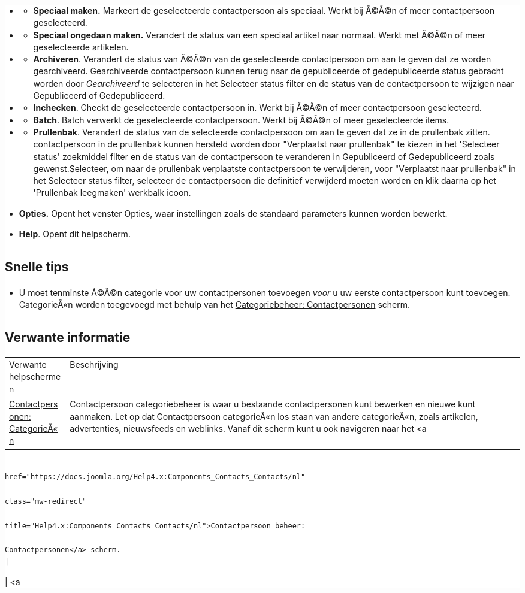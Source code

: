 - - **Speciaal maken.** Markeert de geselecteerde contactpersoon als
    speciaal. Werkt bij Ã©Ã©n of meer contactpersoon geselecteerd.

- - **Speciaal ongedaan maken.** Verandert de status van een speciaal
    artikel naar normaal. Werkt met Ã©Ã©n of meer geselecteerde
    artikelen.

- - **Archiveren**. Verandert de status van Ã©Ã©n van de geselecteerde
    contactpersoon om aan te geven dat ze worden gearchiveerd.
    Gearchiveerde contactpersoon kunnen terug naar de gepubliceerde of
    gedepubliceerde status gebracht worden door *Gearchiveerd* te
    selecteren in het Selecteer status filter en de status van de
    contactpersoon te wijzigen naar Gepubliceerd of Gedepubliceerd.

- - **Inchecken**. Checkt de geselecteerde contactpersoon in. Werkt bij
    Ã©Ã©n of meer contactpersoon geselecteerd.

- - **Batch**. Batch verwerkt de geselecteerde contactpersoon. Werkt bij
    Ã©Ã©n of meer geselecteerde items.

- - **Prullenbak**. Verandert de status van de selecteerde
    contactpersoon om aan te geven dat ze in de prullenbak zitten.
    contactpersoon in de prullenbak kunnen hersteld worden door
    "Verplaatst naar prullenbak" te kiezen in het 'Selecteer status'
    zoekmiddel filter en de status van de contactpersoon te veranderen
    in Gepubliceerd of Gedepubliceerd zoals gewenst.Selecteer, om naar
    de prullenbak verplaatste contactpersoon te verwijderen, voor
    "Verplaatst naar prullenbak" in het Selecteer status filter,
    selecteer de contactpersoon die definitief verwijderd moeten worden
    en klik daarna op het 'Prullenbak leegmaken' werkbalk icoon.



- **Opties.** Opent het venster Opties, waar instellingen zoals de
  standaard parameters kunnen worden bewerkt.



- **Help**. Opent dit helpscherm.

## Snelle tips

- U moet tenminste Ã©Ã©n categorie voor uw contactpersonen toevoegen
  *voor* u uw eerste contactpersoon kunt toevoegen. CategorieÃ«n worden
  toegevoegd met behulp van het <a
  href="https://docs.joomla.org/Help4.x:Components_Contacts_Categories/nl"
  class="mw-redirect"
  title="Help4.x:Components Contacts Categories/nl">Categoriebeheer:
  Contactpersonen</a> scherm.

## Verwante informatie

|                                                                                                                            |                                                                                                                                                                                                                                                                                                                                             |
|----------------------------------------------------------------------------------------------------------------------------|---------------------------------------------------------------------------------------------------------------------------------------------------------------------------------------------------------------------------------------------------------------------------------------------------------------------------------------------|
| Verwante helpschermen                                                                                                      | Beschrijving                                                                                                                                                                                                                                                                                                                                |
| [Contactpersonen: CategorieÃ«n](https://docs.joomla.org/Help4.x:Contacts:_Categories/nl "Help4.x:Contacts: Categories/nl") | Contactpersoon categoriebeheer is waar u bestaande contactpersonen kunt bewerken en nieuwe kunt aanmaken. Let op dat Contactpersoon categorieÃ«n los staan van andere categorieÃ«n, zoals artikelen, advertenties, nieuwsfeeds en weblinks. Vanaf dit scherm kunt u ook navigeren naar het <a                                               
                                                                                                                              href="https://docs.joomla.org/Help4.x:Components_Contacts_Contacts/nl"                                                                                                                                                                                                                                                                       
                                                                                                                              class="mw-redirect"                                                                                                                                                                                                                                                                                                                          
                                                                                                                              title="Help4.x:Components Contacts Contacts/nl">Contactpersoon beheer:                                                                                                                                                                                                                                                                       
                                                                                                                              Contactpersonen</a> scherm.                                                                                                                                                                                                                                                                                                                  |
| <a                                                                                                                         